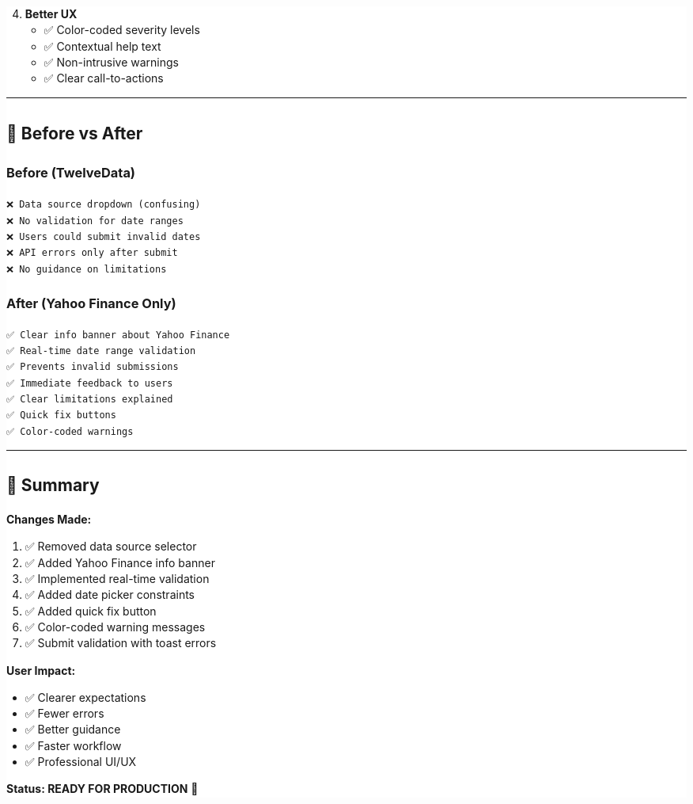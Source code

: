 4. **Better UX**
   - ✅ Color-coded severity levels
   - ✅ Contextual help text
   - ✅ Non-intrusive warnings
   - ✅ Clear call-to-actions

---

## 🚀 **Before vs After**

### **Before (TwelveData)**
```
❌ Data source dropdown (confusing)
❌ No validation for date ranges
❌ Users could submit invalid dates
❌ API errors only after submit
❌ No guidance on limitations
```

### **After (Yahoo Finance Only)**
```
✅ Clear info banner about Yahoo Finance
✅ Real-time date range validation
✅ Prevents invalid submissions
✅ Immediate feedback to users
✅ Clear limitations explained
✅ Quick fix buttons
✅ Color-coded warnings
```

---

## 📝 **Summary**

**Changes Made:**
1. ✅ Removed data source selector
2. ✅ Added Yahoo Finance info banner
3. ✅ Implemented real-time validation
4. ✅ Added date picker constraints
5. ✅ Added quick fix button
6. ✅ Color-coded warning messages
7. ✅ Submit validation with toast errors

**User Impact:**
- ✅ Clearer expectations
- ✅ Fewer errors
- ✅ Better guidance
- ✅ Faster workflow
- ✅ Professional UI/UX

**Status: READY FOR PRODUCTION** 🎉
